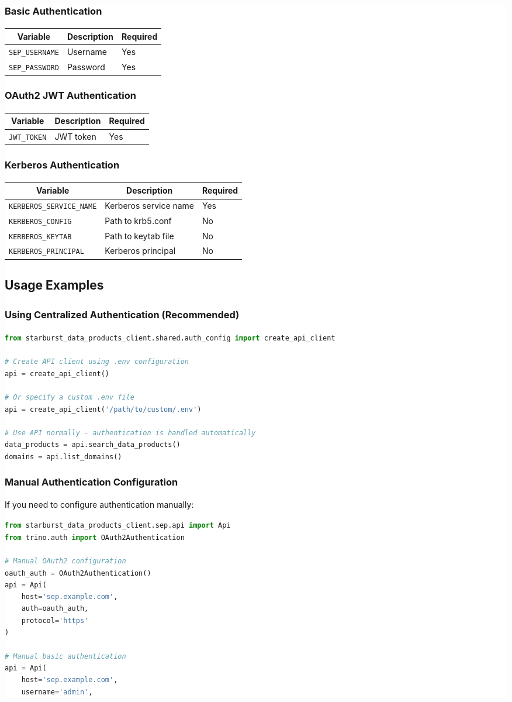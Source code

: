 ### Basic Authentication

| Variable | Description | Required |
|----------|-------------|----------|
| `SEP_USERNAME` | Username | Yes |
| `SEP_PASSWORD` | Password | Yes |

### OAuth2 JWT Authentication

| Variable | Description | Required |
|----------|-------------|----------|
| `JWT_TOKEN` | JWT token | Yes |

### Kerberos Authentication

| Variable | Description | Required |
|----------|-------------|----------|
| `KERBEROS_SERVICE_NAME` | Kerberos service name | Yes |
| `KERBEROS_CONFIG` | Path to krb5.conf | No |
| `KERBEROS_KEYTAB` | Path to keytab file | No |
| `KERBEROS_PRINCIPAL` | Kerberos principal | No |

## Usage Examples

### Using Centralized Authentication (Recommended)

```python
from starburst_data_products_client.shared.auth_config import create_api_client

# Create API client using .env configuration
api = create_api_client()

# Or specify a custom .env file
api = create_api_client('/path/to/custom/.env')

# Use API normally - authentication is handled automatically
data_products = api.search_data_products()
domains = api.list_domains()
```

### Manual Authentication Configuration

If you need to configure authentication manually:

```python
from starburst_data_products_client.sep.api import Api
from trino.auth import OAuth2Authentication

# Manual OAuth2 configuration
oauth_auth = OAuth2Authentication()
api = Api(
    host='sep.example.com',
    auth=oauth_auth,
    protocol='https'
)

# Manual basic authentication
api = Api(
    host='sep.example.com',
    username='admin',
```